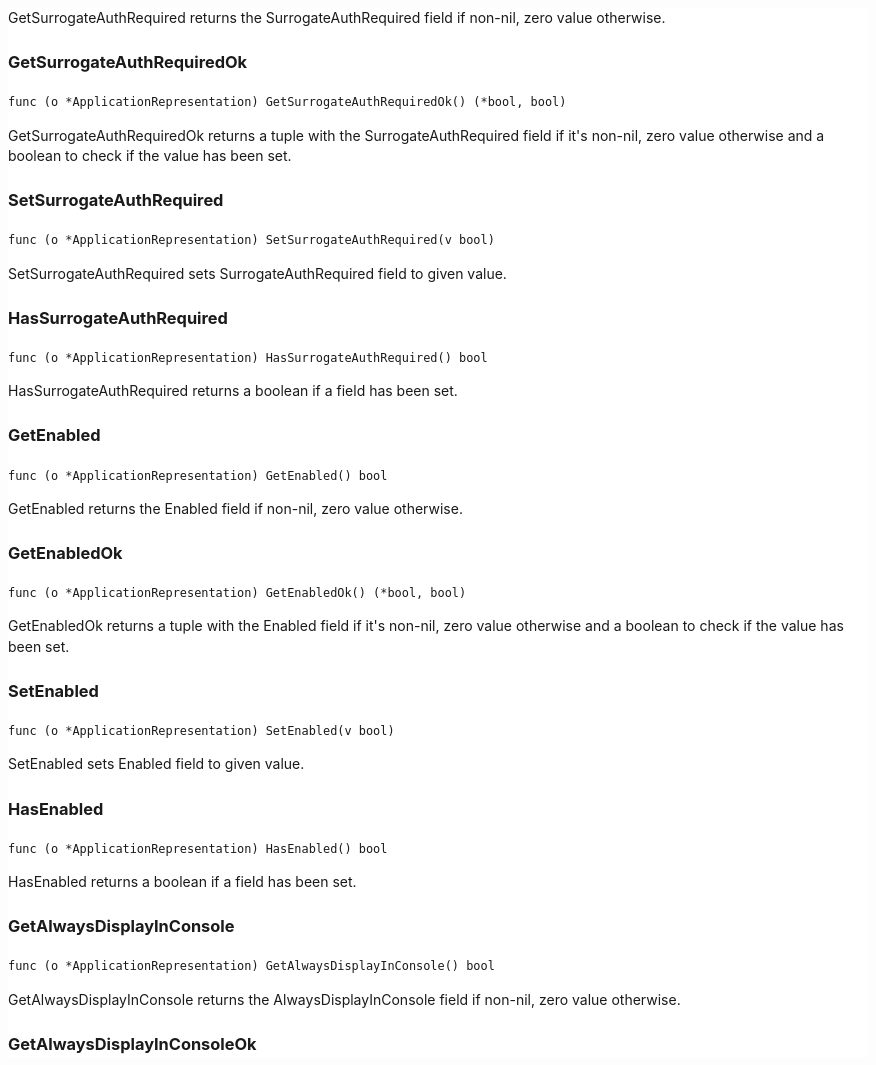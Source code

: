 GetSurrogateAuthRequired returns the SurrogateAuthRequired field if non-nil, zero value otherwise.

### GetSurrogateAuthRequiredOk

`func (o *ApplicationRepresentation) GetSurrogateAuthRequiredOk() (*bool, bool)`

GetSurrogateAuthRequiredOk returns a tuple with the SurrogateAuthRequired field if it's non-nil, zero value otherwise
and a boolean to check if the value has been set.

### SetSurrogateAuthRequired

`func (o *ApplicationRepresentation) SetSurrogateAuthRequired(v bool)`

SetSurrogateAuthRequired sets SurrogateAuthRequired field to given value.

### HasSurrogateAuthRequired

`func (o *ApplicationRepresentation) HasSurrogateAuthRequired() bool`

HasSurrogateAuthRequired returns a boolean if a field has been set.

### GetEnabled

`func (o *ApplicationRepresentation) GetEnabled() bool`

GetEnabled returns the Enabled field if non-nil, zero value otherwise.

### GetEnabledOk

`func (o *ApplicationRepresentation) GetEnabledOk() (*bool, bool)`

GetEnabledOk returns a tuple with the Enabled field if it's non-nil, zero value otherwise
and a boolean to check if the value has been set.

### SetEnabled

`func (o *ApplicationRepresentation) SetEnabled(v bool)`

SetEnabled sets Enabled field to given value.

### HasEnabled

`func (o *ApplicationRepresentation) HasEnabled() bool`

HasEnabled returns a boolean if a field has been set.

### GetAlwaysDisplayInConsole

`func (o *ApplicationRepresentation) GetAlwaysDisplayInConsole() bool`

GetAlwaysDisplayInConsole returns the AlwaysDisplayInConsole field if non-nil, zero value otherwise.

### GetAlwaysDisplayInConsoleOk
